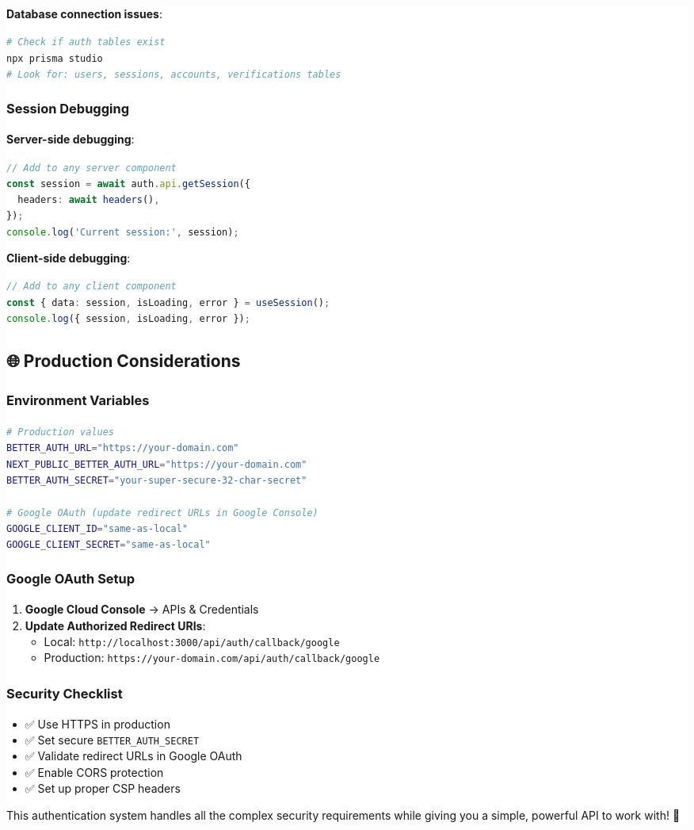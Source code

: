 **Database connection issues**:
```bash
# Check if auth tables exist
npx prisma studio
# Look for: users, sessions, accounts, verifications tables
```

### Session Debugging

**Server-side debugging**:
```typescript
// Add to any server component
const session = await auth.api.getSession({
  headers: await headers(),
});
console.log('Current session:', session);
```

**Client-side debugging**:
```typescript
// Add to any client component  
const { data: session, isLoading, error } = useSession();
console.log({ session, isLoading, error });
```

## 🌐 Production Considerations

### Environment Variables
```bash
# Production values
BETTER_AUTH_URL="https://your-domain.com"
NEXT_PUBLIC_BETTER_AUTH_URL="https://your-domain.com"
BETTER_AUTH_SECRET="your-super-secure-32-char-secret"

# Google OAuth (update redirect URLs in Google Console)
GOOGLE_CLIENT_ID="same-as-local"
GOOGLE_CLIENT_SECRET="same-as-local"
```

### Google OAuth Setup
1. **Google Cloud Console** → APIs & Credentials
2. **Update Authorized Redirect URIs**:
   - Local: `http://localhost:3000/api/auth/callback/google`
   - Production: `https://your-domain.com/api/auth/callback/google`

### Security Checklist
- ✅ Use HTTPS in production
- ✅ Set secure `BETTER_AUTH_SECRET`
- ✅ Validate redirect URLs in Google OAuth
- ✅ Enable CORS protection
- ✅ Set up proper CSP headers

This authentication system handles all the complex security requirements while giving you a simple, powerful API to work with! 🚀